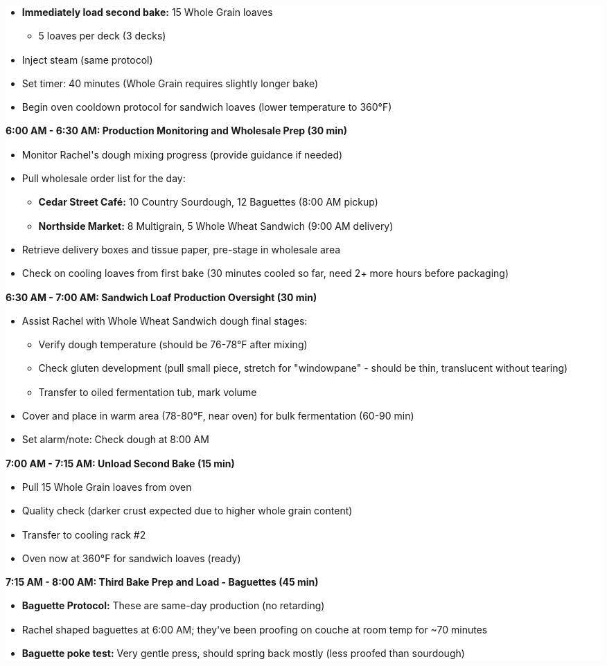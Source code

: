 - **Immediately load second bake:** 15 Whole Grain loaves

  - 5 loaves per deck (3 decks)

- Inject steam (same protocol)

- Set timer: 40 minutes (Whole Grain requires slightly longer bake)

- Begin oven cooldown protocol for sandwich loaves (lower temperature to
  360°F)

**6:00 AM - 6:30 AM: Production Monitoring and Wholesale Prep (30 min)**

- Monitor Rachel\'s dough mixing progress (provide guidance if needed)

- Pull wholesale order list for the day:

  - **Cedar Street Café:** 10 Country Sourdough, 12 Baguettes (8:00 AM
    pickup)

  - **Northside Market:** 8 Multigrain, 5 Whole Wheat Sandwich (9:00 AM
    delivery)

- Retrieve delivery boxes and tissue paper, pre-stage in wholesale area

- Check on cooling loaves from first bake (30 minutes cooled so far,
  need 2+ more hours before packaging)

**6:30 AM - 7:00 AM: Sandwich Loaf Production Oversight (30 min)**

- Assist Rachel with Whole Wheat Sandwich dough final stages:

  - Verify dough temperature (should be 76-78°F after mixing)

  - Check gluten development (pull small piece, stretch for
    \"windowpane\" - should be thin, translucent without tearing)

  - Transfer to oiled fermentation tub, mark volume

- Cover and place in warm area (78-80°F, near oven) for bulk
  fermentation (60-90 min)

- Set alarm/note: Check dough at 8:00 AM

**7:00 AM - 7:15 AM: Unload Second Bake (15 min)**

- Pull 15 Whole Grain loaves from oven

- Quality check (darker crust expected due to higher whole grain
  content)

- Transfer to cooling rack #2

- Oven now at 360°F for sandwich loaves (ready)

**7:15 AM - 8:00 AM: Third Bake Prep and Load - Baguettes (45 min)**

- **Baguette Protocol:** These are same-day production (no retarding)

- Rachel shaped baguettes at 6:00 AM; they\'ve been proofing on couche
  at room temp for \~70 minutes

- **Baguette poke test:** Very gentle press, should spring back mostly
  (less proofed than sourdough)
